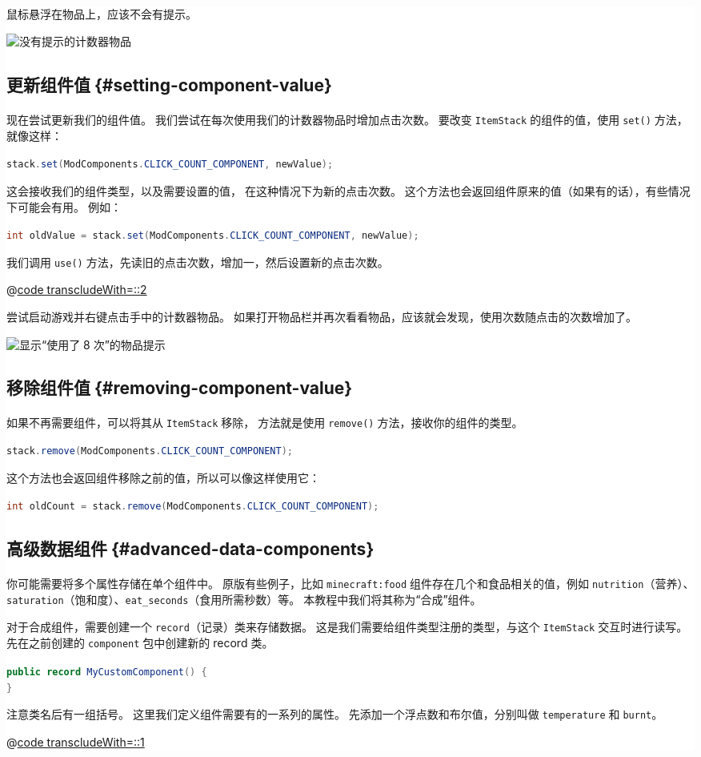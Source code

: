 鼠标悬浮在物品上，应该不会有提示。

![没有提示的计数器物品](/assets/develop/items/custom_component_7.png)

## 更新组件值 {#setting-component-value}

现在尝试更新我们的组件值。 我们尝试在每次使用我们的计数器物品时增加点击次数。 要改变 `ItemStack` 的组件的值，使用 `set()` 方法，就像这样：

```java
stack.set(ModComponents.CLICK_COUNT_COMPONENT, newValue);
```

这会接收我们的组件类型，以及需要设置的值， 在这种情况下为新的点击次数。 这个方法也会返回组件原来的值（如果有的话），有些情况下可能会有用。 例如：

```java
int oldValue = stack.set(ModComponents.CLICK_COUNT_COMPONENT, newValue);
```

我们调用 `use()` 方法，先读旧的点击次数，增加一，然后设置新的点击次数。

@[code transcludeWith=::2](@/reference/latest/src/main/java/com/example/docs/item/custom/CounterItem.java)

尝试启动游戏并右键点击手中的计数器物品。 如果打开物品栏并再次看看物品，应该就会发现，使用次数随点击的次数增加了。

![显示“使用了 8 次”的物品提示](/assets/develop/items/custom_component_3.png)

## 移除组件值 {#removing-component-value}

如果不再需要组件，可以将其从 `ItemStack` 移除， 方法就是使用 `remove()` 方法，接收你的组件的类型。

```java
stack.remove(ModComponents.CLICK_COUNT_COMPONENT);
```

这个方法也会返回组件移除之前的值，所以可以像这样使用它：

```java
int oldCount = stack.remove(ModComponents.CLICK_COUNT_COMPONENT);
```

## 高级数据组件 {#advanced-data-components}

你可能需要将多个属性存储在单个组件中。 原版有些例子，比如 `minecraft:food` 组件存在几个和食品相关的值，例如 `nutrition`（营养）、`saturation`（饱和度）、`eat_seconds`（食用所需秒数）等。 本教程中我们将其称为“合成”组件。

对于合成组件，需要创建一个 `record`（记录）类来存储数据。 这是我们需要给组件类型注册的类型，与这个 `ItemStack` 交互时进行读写。 先在之前创建的 `component` 包中创建新的 record 类。

```java
public record MyCustomComponent() {
}
```

注意类名后有一组括号。 这里我们定义组件需要有的一系列的属性。 先添加一个浮点数和布尔值，分别叫做 `temperature` 和 `burnt`。

@[code transcludeWith=::1](@/reference/latest/src/main/java/com/example/docs/component/MyCustomComponent.java)
